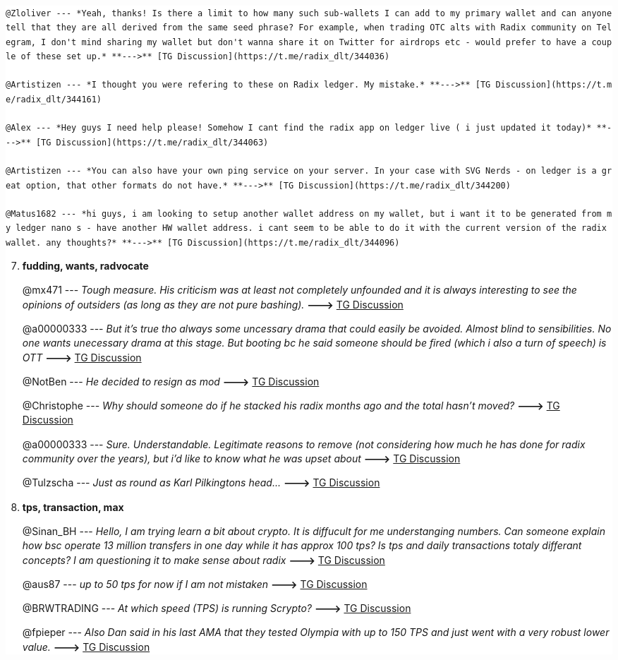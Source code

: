     @Zloliver --- *Yeah, thanks! Is there a limit to how many such sub-wallets I can add to my primary wallet and can anyone tell that they are all derived from the same seed phrase? For example, when trading OTC alts with Radix community on Telegram, I don't mind sharing my wallet but don't wanna share it on Twitter for airdrops etc - would prefer to have a couple of these set up.* **--->** [TG Discussion](https://t.me/radix_dlt/344036)

    @Artistizen --- *I thought you were refering to these on Radix ledger. My mistake.* **--->** [TG Discussion](https://t.me/radix_dlt/344161)

    @Alex --- *Hey guys I need help please! Somehow I cant find the radix app on ledger live ( i just updated it today)* **--->** [TG Discussion](https://t.me/radix_dlt/344063)

    @Artistizen --- *You can also have your own ping service on your server. In your case with SVG Nerds - on ledger is a great option, that other formats do not have.* **--->** [TG Discussion](https://t.me/radix_dlt/344200)

    @Matus1682 --- *hi guys, i am looking to setup another wallet address on my wallet, but i want it to be generated from my ledger nano s - have another HW wallet address. i cant seem to be able to do it with the current version of the radix wallet. any thoughts?* **--->** [TG Discussion](https://t.me/radix_dlt/344096)

7. **fudding, wants, radvocate**

    @mx471 --- *Tough measure. His criticism was at least not completely unfounded and it is always interesting to see the opinions of outsiders (as long as they are not pure bashing).* **--->** [TG Discussion](https://t.me/radix_dlt/343128)

    @a00000333 --- *But it’s true tho always some uncessary drama that could easily be avoided. Almost blind to sensibilities. No one wants  unecessary drama at this stage. But booting bc he said someone should be fired (which i also a turn of speech) is OTT* **--->** [TG Discussion](https://t.me/radix_dlt/343300)

    @NotBen --- *He decided to resign as mod* **--->** [TG Discussion](https://t.me/radix_dlt/343215)

    @Christophe --- *Why should someone do if he stacked his radix months ago and the total hasn’t moved?* **--->** [TG Discussion](https://t.me/radix_dlt/343999)

    @a00000333 --- *Sure. Understandable. Legitimate reasons to remove (not considering how much he has done for radix community over the years), but i’d like to know what he was upset about* **--->** [TG Discussion](https://t.me/radix_dlt/343277)

    @Tulzscha --- *Just as round as Karl Pilkingtons head...* **--->** [TG Discussion](https://t.me/radix_dlt/343182)

8. **tps, transaction, max**

    @Sinan_BH --- *Hello, I am trying learn a bit about crypto. It is diffucult for me understanging numbers. Can someone explain how bsc operate 13 million transfers in one day while it has approx 100 tps? Is tps and daily transactions totaly differant concepts? I am questioning it to make sense about radix* **--->** [TG Discussion](https://t.me/radix_dlt/343466)

    @aus87 --- *up to 50 tps for now if I am not mistaken* **--->** [TG Discussion](https://t.me/radix_dlt/344070)

    @BRWTRADING --- *At which speed (TPS) is running Scrypto?* **--->** [TG Discussion](https://t.me/radix_dlt/344069)

    @fpieper --- *Also Dan said in his last AMA that they tested Olympia with up to 150 TPS and just went with a very robust lower value.* **--->** [TG Discussion](https://t.me/radix_dlt/344082)
